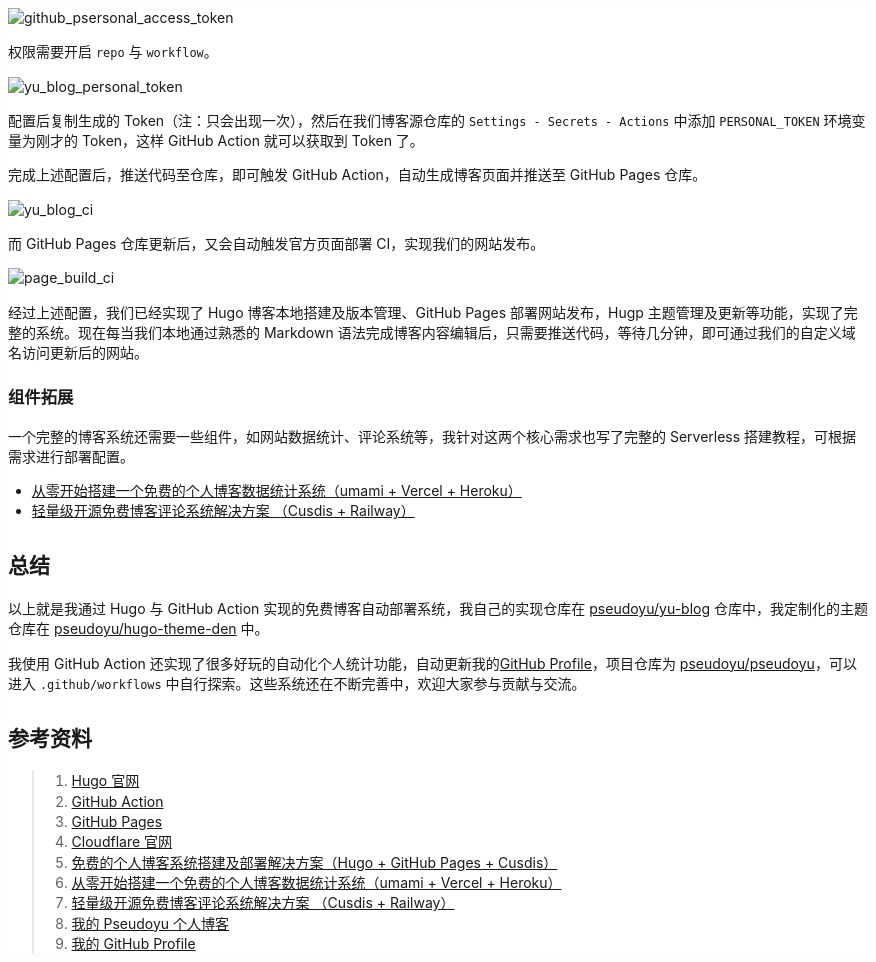 ![github_psersonal_access_token](https://image.pseudoyu.com/images/github_psersonal_access_token.png)

权限需要开启 `repo` 与 `workflow`。

![yu_blog_personal_token](https://image.pseudoyu.com/images/yu_blog_personal_token.png)

配置后复制生成的 Token（注：只会出现一次），然后在我们博客源仓库的 `Settings - Secrets - Actions` 中添加 `PERSONAL_TOKEN` 环境变量为刚才的 Token，这样 GitHub Action 就可以获取到 Token 了。

完成上述配置后，推送代码至仓库，即可触发 GitHub Action，自动生成博客页面并推送至 GitHub Pages 仓库。

![yu_blog_ci](https://image.pseudoyu.com/images/yu_blog_ci.png)

而 GitHub Pages 仓库更新后，又会自动触发官方页面部署 CI，实现我们的网站发布。

![page_build_ci](https://image.pseudoyu.com/images/page_build_ci.png)

经过上述配置，我们已经实现了 Hugo 博客本地搭建及版本管理、GitHub Pages 部署网站发布，Hugp 主题管理及更新等功能，实现了完整的系统。现在每当我们本地通过熟悉的 Markdown 语法完成博客内容编辑后，只需要推送代码，等待几分钟，即可通过我们的自定义域名访问更新后的网站。

### 组件拓展

一个完整的博客系统还需要一些组件，如网站数据统计、评论系统等，我针对这两个核心需求也写了完整的 Serverless 搭建教程，可根据需求进行部署配置。

- [从零开始搭建一个免费的个人博客数据统计系统（umami + Vercel + Heroku）](https://www.pseudoyu.com/zh/2022/05/21/free_blog_analysis_using_umami_vercel_and_heroku/)
- [轻量级开源免费博客评论系统解决方案 （Cusdis + Railway）](https://www.pseudoyu.com/zh/2022/05/24/free_and_lightweight_blog_comment_system_using_cusdis_and_railway/)

## 总结

以上就是我通过 Hugo 与 GitHub Action 实现的免费博客自动部署系统，我自己的实现仓库在 [pseudoyu/yu-blog](https://github.com/pseudoyu/yu-blog) 仓库中，我定制化的主题仓库在 [pseudoyu/hugo-theme-den](https://github.com/pseudoyu/hugo-theme-den) 中。

我使用 GitHub Action 还实现了很多好玩的自动化个人统计功能，自动更新我的[GitHub Profile](https://github.com/pseudoyu)，项目仓库为 [pseudoyu/pseudoyu](https://github.com/pseudoyu/pseudoyu)，可以进入 `.github/workflows` 中自行探索。这些系统还在不断完善中，欢迎大家参与贡献与交流。

## 参考资料

> 1. [Hugo 官网](https://gohugo.io)
> 2. [GitHub Action](https://github.com/features/actions)
> 3. [GitHub Pages](https://pages.github.com)
> 4. [Cloudflare 官网](https://www.cloudflare.com)
> 5. [免费的个人博客系统搭建及部署解决方案（Hugo + GitHub Pages + Cusdis）](https://www.pseudoyu.com/zh/2022/03/24/free_blog_deploy_using_hugo_and_cusdis/)
> 6. [从零开始搭建一个免费的个人博客数据统计系统（umami + Vercel + Heroku）](https://www.pseudoyu.com/zh/2022/05/21/free_blog_analysis_using_umami_vercel_and_heroku/)
> 7. [轻量级开源免费博客评论系统解决方案 （Cusdis + Railway）](https://www.pseudoyu.com/zh/2022/05/24/free_and_lightweight_blog_comment_system_using_cusdis_and_railway/)
> 8. [我的 Pseudoyu 个人博客](https://www.pseudoyu.com)
> 9. [我的 GitHub Profile](https://github.com/pseudoyu)
